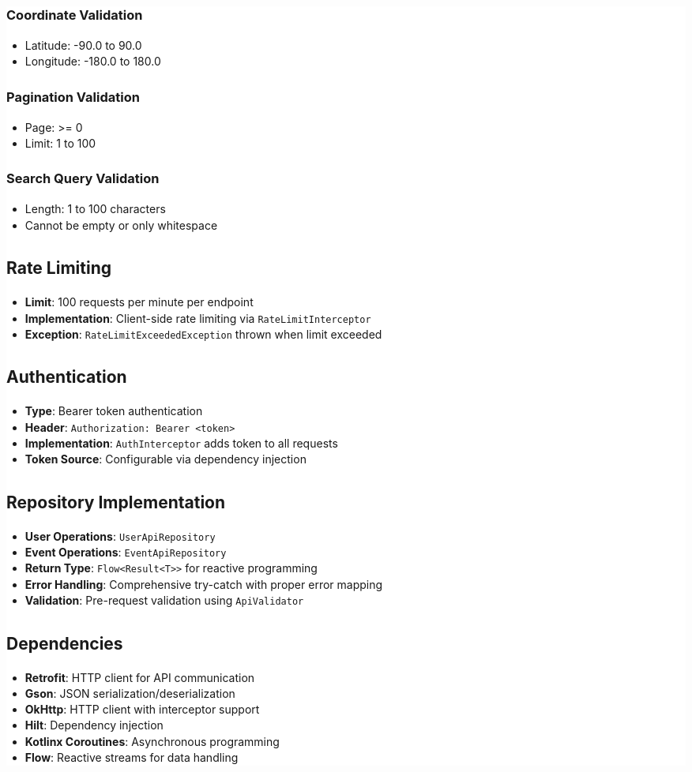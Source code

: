 ### Coordinate Validation
- Latitude: -90.0 to 90.0
- Longitude: -180.0 to 180.0

### Pagination Validation
- Page: >= 0
- Limit: 1 to 100

### Search Query Validation
- Length: 1 to 100 characters
- Cannot be empty or only whitespace

## Rate Limiting
- **Limit**: 100 requests per minute per endpoint
- **Implementation**: Client-side rate limiting via `RateLimitInterceptor`
- **Exception**: `RateLimitExceededException` thrown when limit exceeded

## Authentication
- **Type**: Bearer token authentication
- **Header**: `Authorization: Bearer <token>`
- **Implementation**: `AuthInterceptor` adds token to all requests
- **Token Source**: Configurable via dependency injection

## Repository Implementation
- **User Operations**: `UserApiRepository`
- **Event Operations**: `EventApiRepository`
- **Return Type**: `Flow<Result<T>>` for reactive programming
- **Error Handling**: Comprehensive try-catch with proper error mapping
- **Validation**: Pre-request validation using `ApiValidator`

## Dependencies
- **Retrofit**: HTTP client for API communication
- **Gson**: JSON serialization/deserialization
- **OkHttp**: HTTP client with interceptor support
- **Hilt**: Dependency injection
- **Kotlinx Coroutines**: Asynchronous programming
- **Flow**: Reactive streams for data handling
